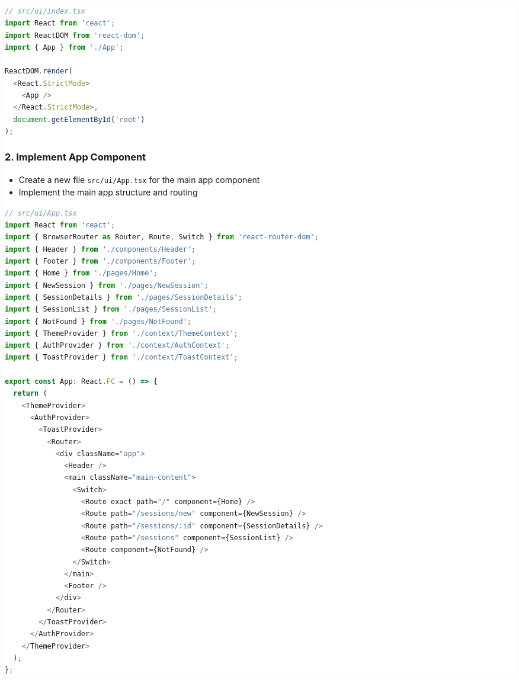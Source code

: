 ```typescript
// src/ui/index.tsx
import React from 'react';
import ReactDOM from 'react-dom';
import { App } from './App';

ReactDOM.render(
  <React.StrictMode>
    <App />
  </React.StrictMode>,
  document.getElementById('root')
);
```

### 2. Implement App Component

- Create a new file `src/ui/App.tsx` for the main app component
- Implement the main app structure and routing

```typescript
// src/ui/App.tsx
import React from 'react';
import { BrowserRouter as Router, Route, Switch } from 'react-router-dom';
import { Header } from './components/Header';
import { Footer } from './components/Footer';
import { Home } from './pages/Home';
import { NewSession } from './pages/NewSession';
import { SessionDetails } from './pages/SessionDetails';
import { SessionList } from './pages/SessionList';
import { NotFound } from './pages/NotFound';
import { ThemeProvider } from './context/ThemeContext';
import { AuthProvider } from './context/AuthContext';
import { ToastProvider } from './context/ToastContext';

export const App: React.FC = () => {
  return (
    <ThemeProvider>
      <AuthProvider>
        <ToastProvider>
          <Router>
            <div className="app">
              <Header />
              <main className="main-content">
                <Switch>
                  <Route exact path="/" component={Home} />
                  <Route path="/sessions/new" component={NewSession} />
                  <Route path="/sessions/:id" component={SessionDetails} />
                  <Route path="/sessions" component={SessionList} />
                  <Route component={NotFound} />
                </Switch>
              </main>
              <Footer />
            </div>
          </Router>
        </ToastProvider>
      </AuthProvider>
    </ThemeProvider>
  );
};
```

